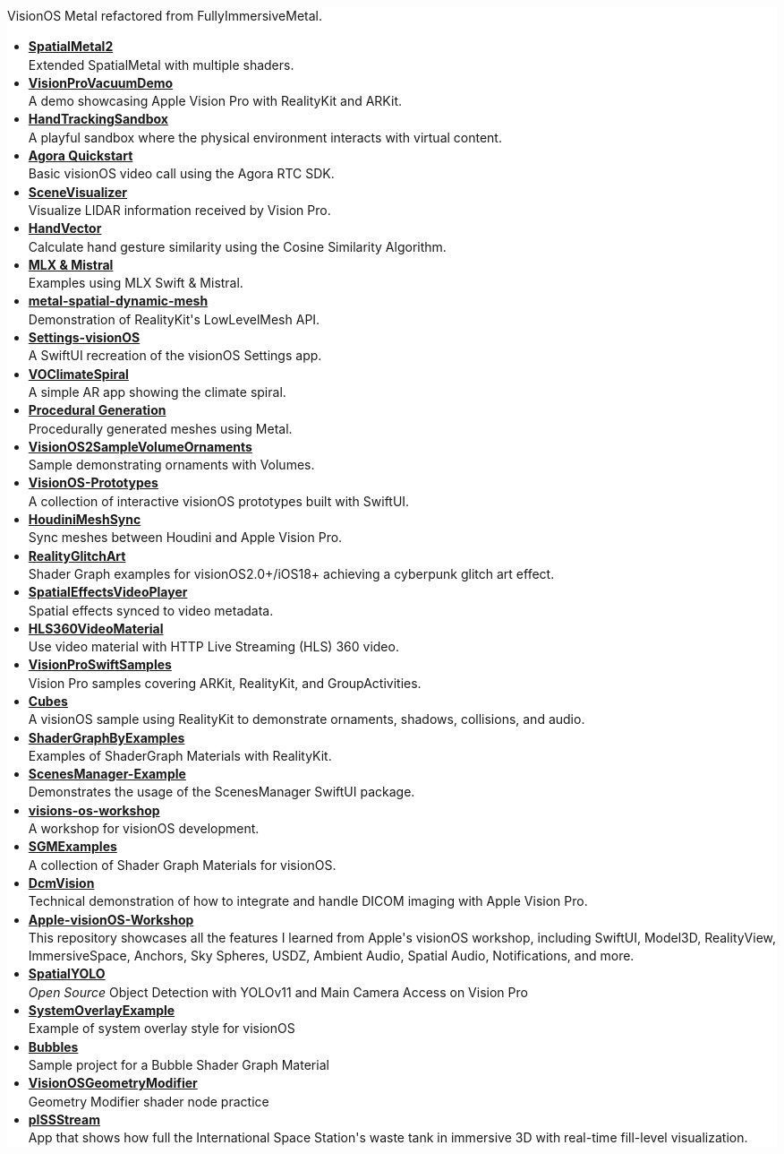   VisionOS Metal refactored from FullyImmersiveMetal.
- **[SpatialMetal2](https://github.com/musesum/SpatialMetal2)**  
  Extended SpatialMetal with multiple shaders.
- **[VisionProVacuumDemo](https://github.com/gonchar/VisionProVacuumDemo)**  
  A demo showcasing Apple Vision Pro with RealityKit and ARKit.
- **[HandTrackingSandbox](https://github.com/kentvchr/HandTrackingSandbox)**  
  A playful sandbox where the physical environment interacts with virtual content.
- **[Agora Quickstart](https://github.com/AgoraIO-Community/visionOS-Quickstart)**  
  Basic visionOS video call using the Agora RTC SDK.
- **[SceneVisualizer](https://github.com/agg23/SceneVisualizer)**  
  Visualize LIDAR information received by Vision Pro.
- **[HandVector](https://github.com/XanderXu/HandVector)**  
  Calculate hand gesture similarity using the Cosine Similarity Algorithm.
- **[MLX & Mistral](https://github.com/morin-innovation/mlx-swift-examples/tree/visionos-support)**  
  Examples using MLX Swift & Mistral.
- **[metal-spatial-dynamic-mesh](https://github.com/metal-by-example/metal-spatial-dynamic-mesh)**  
  Demonstration of RealityKit's LowLevelMesh API.
- **[Settings-visionOS](https://github.com/zhrispineda/Settings-visionOS)**  
  A SwiftUI recreation of the visionOS Settings app.
- **[VOClimateSpiral](https://github.com/ynagatomo/VOClimateSpiral)**  
  A simple AR app showing the climate spiral.
- **[Procedural Generation](https://github.com/GabrielWeinbrenner/Procedural-Sandbox/tree/main)**  
  Procedurally generated meshes using Metal.
- **[VisionOS2SampleVolumeOrnaments](https://github.com/tokufxug/VisionOS2SampleVolumeOrnaments)**  
  Sample demonstrating ornaments with Volumes.
- **[VisionOS-Prototypes](https://github.com/Volorf/VisionOS-Prototypes)**  
  A collection of interactive visionOS prototypes built with SwiftUI.
- **[HoudiniMeshSync](https://github.com/xjorma/HoudiniMeshSync)**  
  Sync meshes between Houdini and Apple Vision Pro.
- **[RealityGlitchArt](https://github.com/XanderXu/RealityGlitchArt)**  
  Shader Graph examples for visionOS2.0+/iOS18+ achieving a cyberpunk glitch art effect.
- **[SpatialEffectsVideoPlayer](https://github.com/satoshi0212/SpatialEffectsVideoPlayer)**  
  Spatial effects synced to video metadata.
- **[HLS360VideoMaterial](https://github.com/ynagatomo/HLS360VideoMaterial)**  
  Use video material with HTTP Live Streaming (HLS) 360 video.
- **[VisionProSwiftSamples](https://github.com/HoloLabInc/VisionProSwiftSamples)**  
  Vision Pro samples covering ARKit, RealityKit, and GroupActivities.
- **[Cubes](https://github.com/dougholland/Cubes)**  
  A visionOS sample using RealityKit to demonstrate ornaments, shadows, collisions, and audio.
- **[ShaderGraphByExamples](https://github.com/ynagatomo/ShaderGraphByExamples)**  
  Examples of ShaderGraph Materials with RealityKit.
- **[ScenesManager-Example](https://github.com/Tab-To-Tap/ScenesManager-Example)**  
  Demonstrates the usage of the ScenesManager SwiftUI package.
- **[visions-os-workshop](https://github.com/xuchi16/vision-os-workshop)**  
  A workshop for visionOS development.
- **[SGMExamples](https://github.com/ynagatomo/SGMExamples)**  
  A collection of Shader Graph Materials for visionOS.
- **[DcmVision](https://github.com/LunarisTeam/DcmVision)**  
  Technical demonstration of how to integrate and handle DICOM imaging with Apple Vision Pro.
- **[Apple-visionOS-Workshop](https://github.com/5j54d93/Apple-visionOS-Workshop)**  
  This repository showcases all the features I learned from Apple's visionOS workshop, including SwiftUI, Model3D, RealityView, ImmersiveSpace, Anchors, Sky Spheres, USDZ, Ambient Audio, Spatial Audio, Notifications, and more.
- **[SpatialYOLO](https://github.com/lazygunner/SpatialYOLO)**  
  *Open Source* Object Detection with YOLOv11 and Main Camera Access on Vision Pro
- **[SystemOverlayExample](https://github.com/tochi/SystemOverlayExample)**  
  Example of system overlay style for visionOS
- **[Bubbles](https://github.com/sarangborude/Bubbles)**  
  Sample project for a Bubble Shader Graph Material
- **[VisionOSGeometryModifier](https://github.com/ckse93/VisionOSGeometryModifier)**  
  Geometry Modifier shader node practice
- **[pISSStream](https://github.com/Jaennaet/pISSStream?tab=readme-ov-file#visionos)**  
  App that shows how full the International Space Station's waste tank in immersive 3D with real-time fill-level visualization.